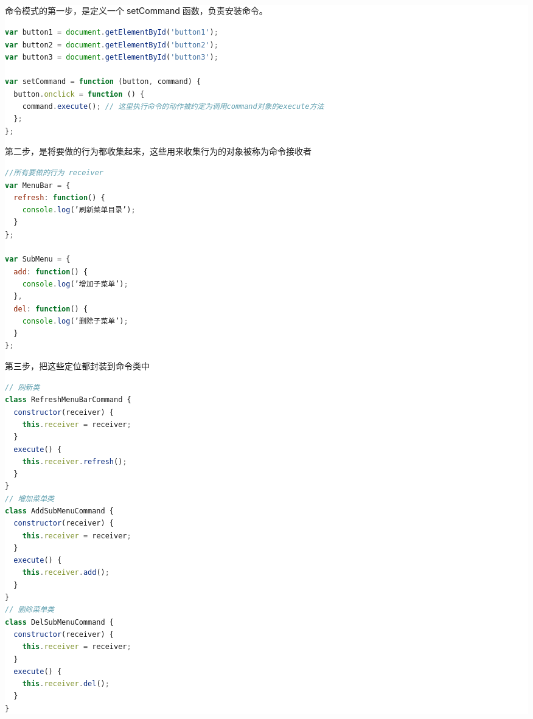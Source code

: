 命令模式的第一步，是定义一个 setCommand 函数，负责安装命令。

```javascript
var button1 = document.getElementById('button1');
var button2 = document.getElementById('button2');
var button3 = document.getElementById('button3');

var setCommand = function (button, command) {
  button.onclick = function () {
    command.execute(); // 这里执行命令的动作被约定为调用command对象的execute方法
  };
};
```

第二步，是将要做的行为都收集起来，这些用来收集行为的对象被称为命令接收者

```javascript
//所有要做的行为 receiver
var MenuBar = {
  refresh: function() {
    console.log(’刷新菜单目录’);
  }
};

var SubMenu = {
  add: function() {
    console.log(’增加子菜单’);
  },
  del: function() {
    console.log(’删除子菜单’);
  }
};
```

第三步，把这些定位都封装到命令类中

```javascript
// 刷新类
class RefreshMenuBarCommand {
  constructor(receiver) {
    this.receiver = receiver;
  }
  execute() {
    this.receiver.refresh();
  }
}
// 增加菜单类
class AddSubMenuCommand {
  constructor(receiver) {
    this.receiver = receiver;
  }
  execute() {
    this.receiver.add();
  }
}
// 删除菜单类
class DelSubMenuCommand {
  constructor(receiver) {
    this.receiver = receiver;
  }
  execute() {
    this.receiver.del();
  }
}
```
